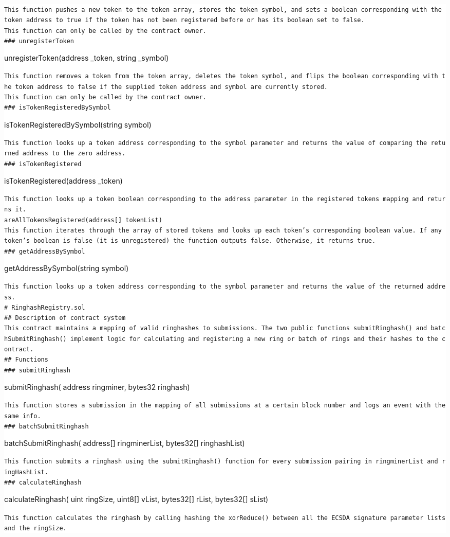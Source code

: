 ```
This function pushes a new token to the token array, stores the token symbol, and sets a boolean corresponding with the token address to true if the token has not been registered before or has its boolean set to false.
This function can only be called by the contract owner.
### unregisterToken
```
unregisterToken(address _token, string _symbol)
```
This function removes a token from the token array, deletes the token symbol, and flips the boolean corresponding with the token address to false if the supplied token address and symbol are currently stored. 
This function can only be called by the contract owner.
### isTokenRegisteredBySymbol
```
isTokenRegisteredBySymbol(string symbol)
```
This function looks up a token address corresponding to the symbol parameter and returns the value of comparing the returned address to the zero address.
### isTokenRegistered
```
isTokenRegistered(address _token)
```
This function looks up a token boolean corresponding to the address parameter in the registered tokens mapping and returns it.
areAllTokensRegistered(address[] tokenList)
This function iterates through the array of stored tokens and looks up each token’s corresponding boolean value. If any token’s boolean is false (it is unregistered) the function outputs false. Otherwise, it returns true.
### getAddressBySymbol
```
getAddressBySymbol(string symbol)
```
This function looks up a token address corresponding to the symbol parameter and returns the value of the returned address.
# RinghashRegistry.sol
## Description of contract system
This contract maintains a mapping of valid ringhashes to submissions. The two public functions submitRinghash() and batchSubmitRinghash() implement logic for calculating and registering a new ring or batch of rings and their hashes to the contract.
## Functions
### submitRinghash
```
submitRinghash(
        address     ringminer,
        bytes32     ringhash)	
```
This function stores a submission in the mapping of all submissions at a certain block number and logs an event with the same info.
### batchSubmitRinghash
```
batchSubmitRinghash(
        address[]     ringminerList,
        bytes32[]     ringhashList)	
```
This function submits a ringhash using the submitRinghash() function for every submission pairing in ringminerList and ringHashList.
### calculateRinghash
```
calculateRinghash(
        uint        ringSize,
        uint8[]     vList,
        bytes32[]   rList,
        bytes32[]   sList)
```
This function calculates the ringhash by calling hashing the xorReduce() between all the ECSDA signature parameter lists and the ringSize.
```